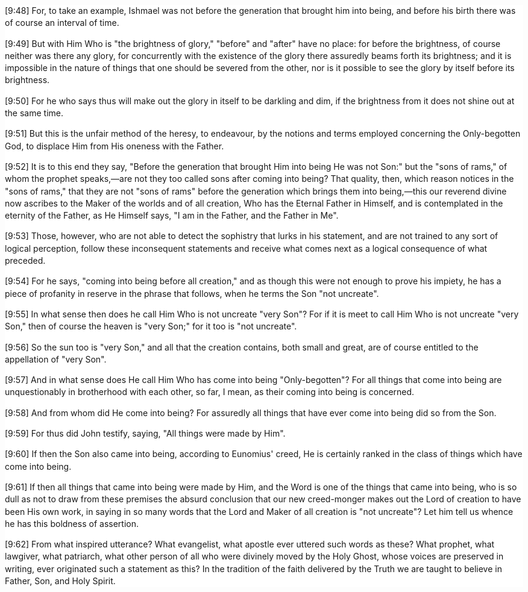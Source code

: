 [9:48] For, to take an example, Ishmael was not before the generation that brought him into being, and before his birth there was of course an interval of time.

[9:49] But with Him Who is "the brightness of glory," "before" and "after" have no place: for before the brightness, of course neither was there any glory, for concurrently with the existence of the glory there assuredly beams forth its brightness; and it is impossible in the nature of things that one should be severed from the other, nor is it possible to see the glory by itself before its brightness.

[9:50] For he who says thus will make out the glory in itself to be darkling and dim, if the brightness from it does not shine out at the same time.

[9:51] But this is the unfair method of the heresy, to endeavour, by the notions and terms employed concerning the Only-begotten God, to displace Him from His oneness with the Father.

[9:52] It is to this end they say, "Before the generation that brought Him into being He was not Son:" but the "sons of rams," of whom the prophet speaks,—are not they too called sons after coming into being? That quality, then, which reason notices in the "sons of rams," that they are not "sons of rams" before the generation which brings them into being,—this our reverend divine now ascribes to the Maker of the worlds and of all creation, Who has the Eternal Father in Himself, and is contemplated in the eternity of the Father, as He Himself says, "I am in the Father, and the Father in Me".

[9:53] Those, however, who are not able to detect the sophistry that lurks in his statement, and are not trained to any sort of logical perception, follow these inconsequent statements and receive what comes next as a logical consequence of what preceded.

[9:54] For he says, "coming into being before all creation," and as though this were not enough to prove his impiety, he has a piece of profanity in reserve in the phrase that follows, when he terms the Son "not uncreate".

[9:55] In what sense then does he call Him Who is not uncreate "very Son"? For if it is meet to call Him Who is not uncreate "very Son," then of course the heaven is "very Son;" for it too is "not uncreate".

[9:56] So the sun too is "very Son," and all that the creation contains, both small and great, are of course entitled to the appellation of "very Son".

[9:57] And in what sense does He call Him Who has come into being "Only-begotten"? For all things that come into being are unquestionably in brotherhood with each other, so far, I mean, as their coming into being is concerned.

[9:58] And from whom did He come into being? For assuredly all things that have ever come into being did so from the Son.

[9:59] For thus did John testify, saying, "All things were made by Him".

[9:60] If then the Son also came into being, according to Eunomius' creed, He is certainly ranked in the class of things which have come into being.

[9:61] If then all things that came into being were made by Him, and the Word is one of the things that came into being, who is so dull as not to draw from these premises the absurd conclusion that our new creed-monger makes out the Lord of creation to have been His own work, in saying in so many words that the Lord and Maker of all creation is "not uncreate"? Let him tell us whence he has this boldness of assertion.

[9:62] From what inspired utterance? What evangelist, what apostle ever uttered such words as these? What prophet, what lawgiver, what patriarch, what other person of all who were divinely moved by the Holy Ghost, whose voices are preserved in writing, ever originated such a statement as this? In the tradition of the faith delivered by the Truth we are taught to believe in Father, Son, and Holy Spirit.
